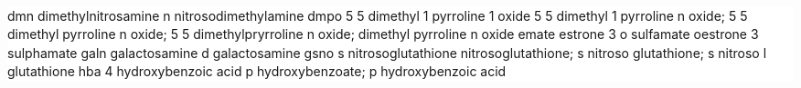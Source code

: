 <tr>

<td valign="top">dmn</td>

<td valign="top">dimethylnitrosamine</td>

<td valign="top">n nitrosodimethylamine</td>

</tr>

<tr>

<td valign="top">dmpo</td>

<td valign="top">5 5 dimethyl 1 pyrroline 1 oxide</td>

<td valign="top">5 5 dimethyl 1 pyrroline n oxide;  
5 5 dimethyl pyrroline n oxide;  
5 5 dimethylpryrroline n oxide;  
dimethyl pyrroline n oxide</td>

</tr>

<tr>

<td valign="top">emate</td>

<td valign="top">estrone 3 o sulfamate</td>

<td valign="top">oestrone 3 sulphamate</td>

</tr>

<tr>

<td valign="top">galn</td>

<td valign="top">galactosamine</td>

<td valign="top">d galactosamine</td>

</tr>

<tr>

<td valign="top">gsno</td>

<td valign="top">s nitrosoglutathione</td>

<td valign="top">nitrosoglutathione;  
s nitroso glutathione;  
s nitroso l glutathione</td>

</tr>

<tr>

<td valign="top">hba</td>

<td valign="top">4 hydroxybenzoic acid</td>

<td valign="top">p hydroxybenzoate;  
p hydroxybenzoic acid</td>
